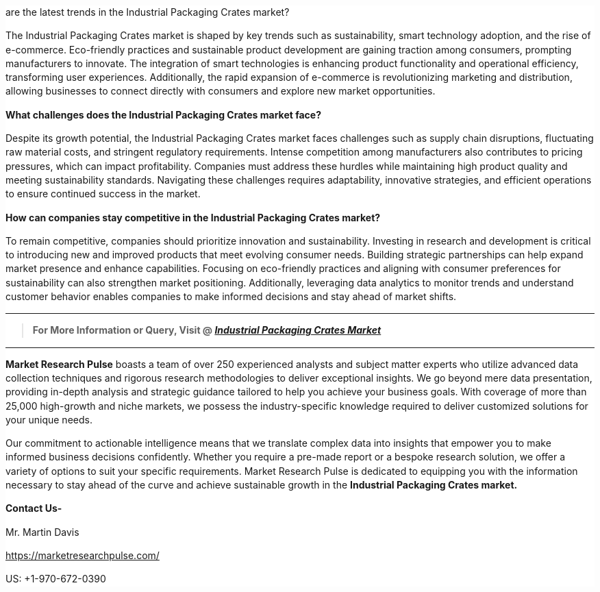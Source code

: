 are the latest trends in the Industrial Packaging Crates market?</strong></p><p>The Industrial Packaging Crates market is shaped by key trends such as sustainability, smart technology adoption, and the rise of e-commerce. Eco-friendly practices and sustainable product development are gaining traction among consumers, prompting manufacturers to innovate. The integration of smart technologies is enhancing product functionality and operational efficiency, transforming user experiences. Additionally, the rapid expansion of e-commerce is revolutionizing marketing and distribution, allowing businesses to connect directly with consumers and explore new market opportunities.</p><p><strong>What challenges does the Industrial Packaging Crates market face?</strong></p><p>Despite its growth potential, the Industrial Packaging Crates market faces challenges such as supply chain disruptions, fluctuating raw material costs, and stringent regulatory requirements. Intense competition among manufacturers also contributes to pricing pressures, which can impact profitability. Companies must address these hurdles while maintaining high product quality and meeting sustainability standards. Navigating these challenges requires adaptability, innovative strategies, and efficient operations to ensure continued success in the market.</p><p><strong>How can companies stay competitive in the Industrial Packaging Crates market?</strong></p><p>To remain competitive, companies should prioritize innovation and sustainability. Investing in research and development is critical to introducing new and improved products that meet evolving consumer needs. Building strategic partnerships can help expand market presence and enhance capabilities. Focusing on eco-friendly practices and aligning with consumer preferences for sustainability can also strengthen market positioning. Additionally, leveraging data analytics to monitor trends and understand customer behavior enables companies to make informed decisions and stay ahead of market shifts.</p><hr /><blockquote><p><strong>For More Information or Query, Visit @&nbsp;<em><a href="https://marketresearchpulse.com/report/144063/industrial-packaging-crates-market?utm_source=Linkedin&utm_medium=0117">Industrial Packaging Crates Market</a></em></strong></p></blockquote><hr /><p><strong>Market Research Pulse</strong> boasts a team of over 250 experienced analysts and subject matter experts who utilize advanced data collection techniques and rigorous research methodologies to deliver exceptional insights. We go beyond mere data presentation, providing in-depth analysis and strategic guidance tailored to help you achieve your business goals. With coverage of more than 25,000 high-growth and niche markets, we possess the industry-specific knowledge required to deliver customized solutions for your unique needs.</p><p>Our commitment to actionable intelligence means that we translate complex data into insights that empower you to make informed business decisions confidently. Whether you require a pre-made report or a bespoke research solution, we offer a variety of options to suit your specific requirements. Market Research Pulse is dedicated to equipping you with the information necessary to stay ahead of the curve and achieve sustainable growth in the <strong>Industrial Packaging Crates market.</strong></p><p><strong>Contact Us-</strong></p><p>Mr. Martin Davis</p><p>https://marketresearchpulse.com/</p><p>US: +1-970-672-0390</p>
